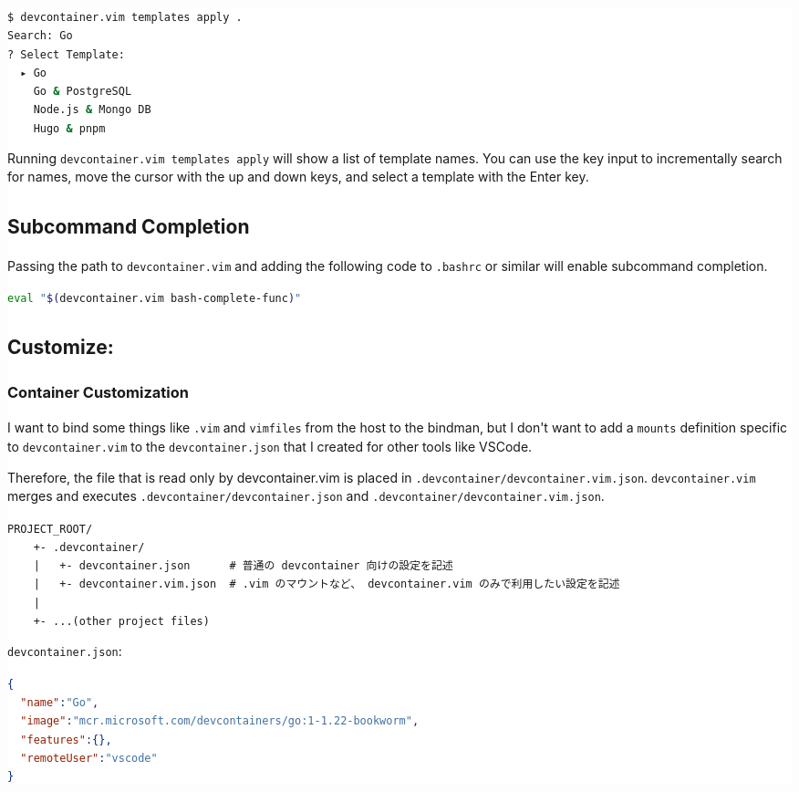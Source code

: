 ```sh
$ devcontainer.vim templates apply .
Search: Go
? Select Template: 
  ▸ Go
    Go & PostgreSQL
    Node.js & Mongo DB
    Hugo & pnpm
```

Running `devcontainer.vim templates apply` will show a list of template names.
You can use the key input to incrementally search for names, move the cursor with the up and down keys, and select a template with the Enter key.


## Subcommand Completion

Passing the path to `devcontainer.vim` and adding the following code to `.bashrc` or similar will enable subcommand completion.

```sh
eval "$(devcontainer.vim bash-complete-func)"
```

## Customize:

### Container Customization

I want to bind some things like `.vim` and `vimfiles` from the host to the bindman,
but I don't want to add a `mounts` definition specific to `devcontainer.vim` to the `devcontainer.json` that I created for other tools like VSCode.

Therefore, the file that is read only by devcontainer.vim is placed in `.devcontainer/devcontainer.vim.json`.
`devcontainer.vim` merges and executes `.devcontainer/devcontainer.json` and `.devcontainer/devcontainer.vim.json`.

```
PROJECT_ROOT/
    +- .devcontainer/
    |   +- devcontainer.json      # 普通の devcontainer 向けの設定を記述
    |   +- devcontainer.vim.json  # .vim のマウントなど、 devcontainer.vim のみで利用したい設定を記述
    |
    +- ...(other project files)
```

`devcontainer.json`:

```json
{
  "name":"Go",
  "image":"mcr.microsoft.com/devcontainers/go:1-1.22-bookworm",
  "features":{},
  "remoteUser":"vscode"
}
```
